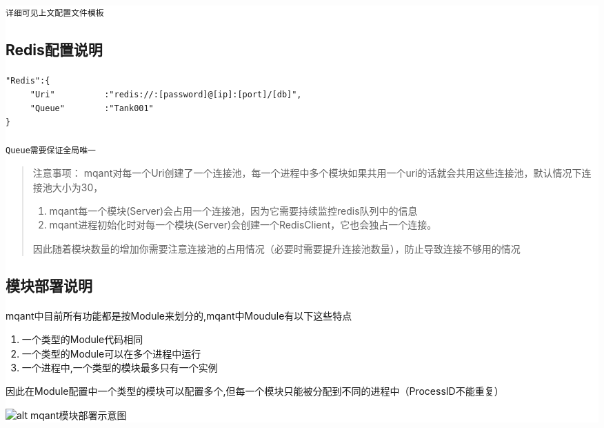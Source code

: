 	详细可见上文配置文件模板
	
## Redis配置说明
	"Redis":{
         "Uri"          :"redis://:[password]@[ip]:[port]/[db]",
         "Queue"        :"Tank001"
    }
	
	Queue需要保证全局唯一
	
> 注意事项：
> mqant对每一个Uri创建了一个连接池，每一个进程中多个模块如果共用一个uri的话就会共用这些连接池，默认情况下连接池大小为30，
> 
> 1. mqant每一个模块(Server)会占用一个连接池，因为它需要持续监控redis队列中的信息
> 2. mqant进程初始化时对每一个模块(Server)会创建一个RedisClient，它也会独占一个连接。
> 
> 因此随着模块数量的增加你需要注意连接池的占用情况（必要时需要提升连接池数量），防止导致连接不够用的情况
	
## 模块部署说明
mqant中目前所有功能都是按Module来划分的,mqant中Moudule有以下这些特点

1. 一个类型的Module代码相同
2. 一个类型的Module可以在多个进程中运行
3. 一个进程中,一个类型的模块最多只有一个实例

因此在Module配置中一个类型的模块可以配置多个,但每一个模块只能被分配到不同的进程中（ProcessID不能重复）

![alt mqant模块部署示意图](https://github.com/liangdas/mqant/wiki/images/mqant_module_diagram.png "mqant模块部署示意图")



   	